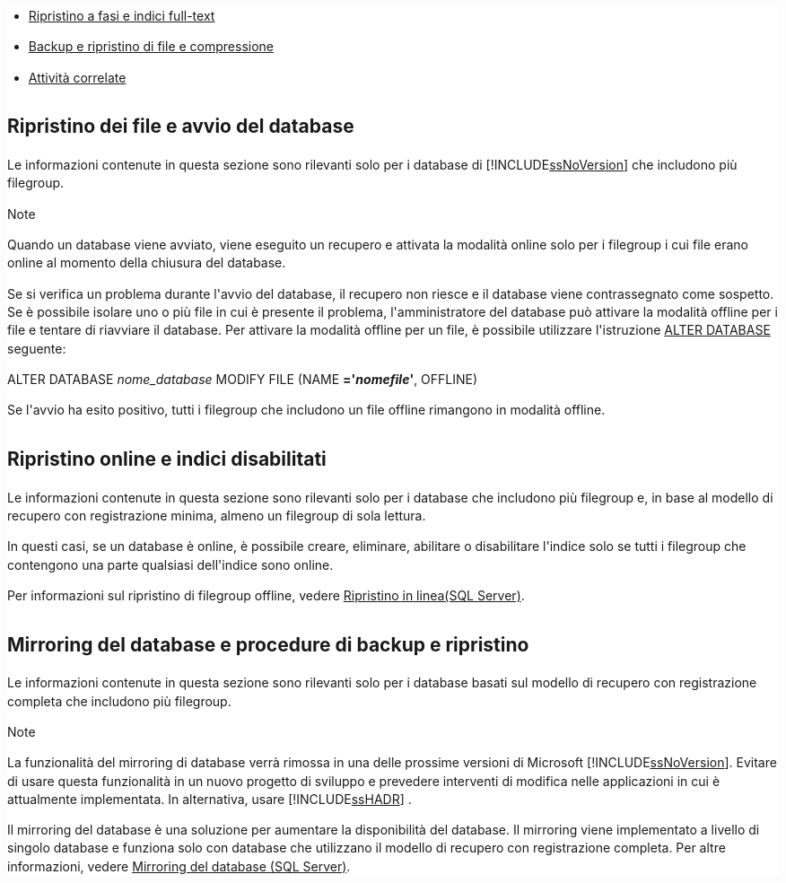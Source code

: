 -   [Ripristino a fasi e indici full-text](#PiecemealAndFTIndexes)  
  
-   [Backup e ripristino di file e compressione](#FileBnRandCompression)  
  
-   [Attività correlate](#RelatedTasks)  
  
##  <a name="FileRestoreAndDbStartup"></a> Ripristino dei file e avvio del database  
 Le informazioni contenute in questa sezione sono rilevanti solo per i database di [!INCLUDE[ssNoVersion](../../includes/ssnoversion-md.md)] che includono più filegroup.  
  
> [!NOTE]  
>  Quando un database viene avviato, viene eseguito un recupero e attivata la modalità online solo per i filegroup i cui file erano online al momento della chiusura del database.  
  
 Se si verifica un problema durante l'avvio del database, il recupero non riesce e il database viene contrassegnato come sospetto. Se è possibile isolare uno o più file in cui è presente il problema, l'amministratore del database può attivare la modalità offline per i file e tentare di riavviare il database. Per attivare la modalità offline per un file, è possibile utilizzare l'istruzione [ALTER DATABASE](../../t-sql/statements/alter-database-transact-sql.md) seguente:  
  
 ALTER DATABASE *nome_database* MODIFY FILE (NAME **='***nomefile***'**, OFFLINE)  
  
 Se l'avvio ha esito positivo, tutti i filegroup che includono un file offline rimangono in modalità offline.  
  
##  <a name="OnlineRestoreAndDisabledIndexes"></a> Ripristino online e indici disabilitati  
 Le informazioni contenute in questa sezione sono rilevanti solo per i database che includono più filegroup e, in base al modello di recupero con registrazione minima, almeno un filegroup di sola lettura.  
  
 In questi casi, se un database è online, è possibile creare, eliminare, abilitare o disabilitare l'indice solo se tutti i filegroup che contengono una parte qualsiasi dell'indice sono online.  
  
 Per informazioni sul ripristino di filegroup offline, vedere [Ripristino in linea&#40;SQL Server&#41;](../../relational-databases/backup-restore/online-restore-sql-server.md).  
  
##  <a name="DbMandBnR"></a> Mirroring del database e procedure di backup e ripristino  
 Le informazioni contenute in questa sezione sono rilevanti solo per i database basati sul modello di recupero con registrazione completa che includono più filegroup.  
  
> [!NOTE]  
>  La funzionalità del mirroring di database verrà rimossa in una delle prossime versioni di Microsoft [!INCLUDE[ssNoVersion](../../includes/ssnoversion-md.md)]. Evitare di usare questa funzionalità in un nuovo progetto di sviluppo e prevedere interventi di modifica nelle applicazioni in cui è attualmente implementata. In alternativa, usare [!INCLUDE[ssHADR](../../includes/sshadr-md.md)] .  
  
 Il mirroring del database è una soluzione per aumentare la disponibilità del database. Il mirroring viene implementato a livello di singolo database e funziona solo con database che utilizzano il modello di recupero con registrazione completa. Per altre informazioni, vedere [Mirroring del database &#40;SQL Server&#41;](../../database-engine/database-mirroring/database-mirroring-sql-server.md).  
  